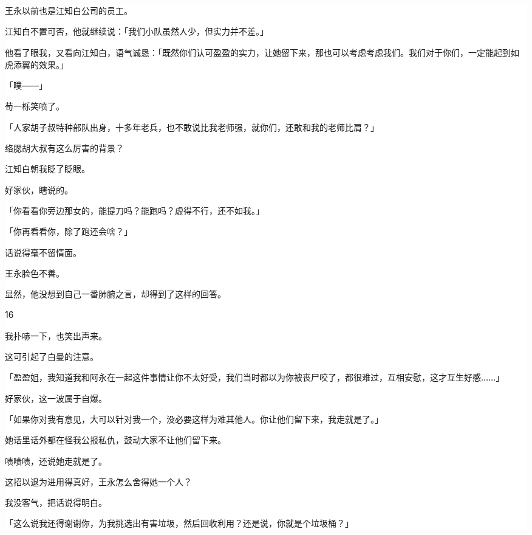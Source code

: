 王永以前也是江知白公司的员工。


江知白不置可否，他就继续说：「我们小队虽然人少，但实力并不差。」


他看了眼我，又看向江知白，语气诚恳：「既然你们认可盈盈的实力，让她留下来，那也可以考虑考虑我们。我们对于你们，一定能起到如虎添翼的效果。」


「噗——」


荀一栎笑喷了。


「人家胡子叔特种部队出身，十多年老兵，也不敢说比我老师强，就你们，还敢和我的老师比肩？」


络腮胡大叔有这么厉害的背景？


江知白朝我眨了眨眼。


好家伙，瞎说的。


「你看看你旁边那女的，能提刀吗？能跑吗？虚得不行，还不如我。」


「你再看看你，除了跑还会啥？」


话说得毫不留情面。


王永脸色不善。


显然，他没想到自己一番肺腑之言，却得到了这样的回答。


16


我扑哧一下，也笑出声来。


这可引起了白曼的注意。


「盈盈姐，我知道我和阿永在一起这件事情让你不太好受，我们当时都以为你被丧尸咬了，都很难过，互相安慰，这才互生好感……」


好家伙，这一波属于自爆。


「如果你对我有意见，大可以针对我一个，没必要这样为难其他人。你让他们留下来，我走就是了。」


她话里话外都在怪我公报私仇，鼓动大家不让他们留下来。


啧啧啧，还说她走就是了。


这招以退为进用得真好，王永怎么舍得她一个人？


我没客气，把话说得明白。


「这么说我还得谢谢你，为我挑选出有害垃圾，然后回收利用？还是说，你就是个垃圾桶？」
